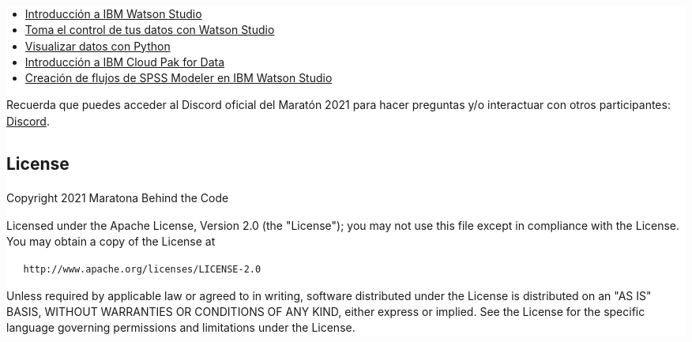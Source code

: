 - [Introducción a IBM Watson Studio](https://developer.ibm.com/es/articles/introduction-watson-studio/)
- [Toma el control de tus datos con Watson Studio](https://developer.ibm.com/es/series/learning-path-watson-studio/)
- [Visualizar datos con Python](https://developer.ibm.com/es/patterns/visualize-data-with-python/)
- [Introducción a IBM Cloud Pak for Data](https://developer.ibm.com/es/articles/get-started-with-ibm-cloud-pak-for-data/)
- [Creación de flujos de SPSS Modeler en IBM Watson Studio](https://developer.ibm.com/es/tutorials/watson-studio-spss-modeler-flow/)

Recuerda que puedes acceder al Discord oficial del Maratón 2021 para hacer preguntas y/o interactuar con otros participantes: [Discord](https://discord.gg/yJYmTGDWKH).

## License

Copyright 2021 Maratona Behind the Code

Licensed under the Apache License, Version 2.0 (the "License");
you may not use this file except in compliance with the License.
You may obtain a copy of the License at

       http://www.apache.org/licenses/LICENSE-2.0

Unless required by applicable law or agreed to in writing, software
distributed under the License is distributed on an "AS IS" BASIS,
WITHOUT WARRANTIES OR CONDITIONS OF ANY KIND, either express or implied.
See the License for the specific language governing permissions and
limitations under the License.
